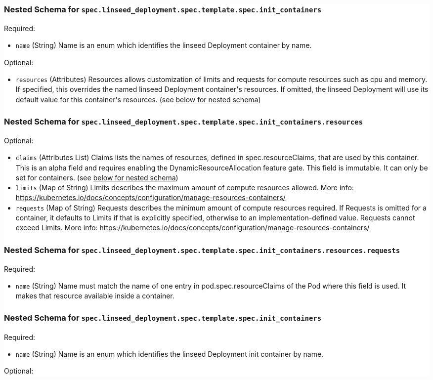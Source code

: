 <a id="nestedatt--spec--linseed_deployment--spec--template--spec--containers"></a>
### Nested Schema for `spec.linseed_deployment.spec.template.spec.init_containers`

Required:

- `name` (String) Name is an enum which identifies the linseed Deployment container by name.

Optional:

- `resources` (Attributes) Resources allows customization of limits and requests for compute resources such as cpu and memory. If specified, this overrides the named linseed Deployment container's resources. If omitted, the linseed Deployment will use its default value for this container's resources. (see [below for nested schema](#nestedatt--spec--linseed_deployment--spec--template--spec--init_containers--resources))

<a id="nestedatt--spec--linseed_deployment--spec--template--spec--init_containers--resources"></a>
### Nested Schema for `spec.linseed_deployment.spec.template.spec.init_containers.resources`

Optional:

- `claims` (Attributes List) Claims lists the names of resources, defined in spec.resourceClaims, that are used by this container.  This is an alpha field and requires enabling the DynamicResourceAllocation feature gate.  This field is immutable. It can only be set for containers. (see [below for nested schema](#nestedatt--spec--linseed_deployment--spec--template--spec--init_containers--resources--claims))
- `limits` (Map of String) Limits describes the maximum amount of compute resources allowed. More info: https://kubernetes.io/docs/concepts/configuration/manage-resources-containers/
- `requests` (Map of String) Requests describes the minimum amount of compute resources required. If Requests is omitted for a container, it defaults to Limits if that is explicitly specified, otherwise to an implementation-defined value. Requests cannot exceed Limits. More info: https://kubernetes.io/docs/concepts/configuration/manage-resources-containers/

<a id="nestedatt--spec--linseed_deployment--spec--template--spec--init_containers--resources--claims"></a>
### Nested Schema for `spec.linseed_deployment.spec.template.spec.init_containers.resources.requests`

Required:

- `name` (String) Name must match the name of one entry in pod.spec.resourceClaims of the Pod where this field is used. It makes that resource available inside a container.




<a id="nestedatt--spec--linseed_deployment--spec--template--spec--init_containers"></a>
### Nested Schema for `spec.linseed_deployment.spec.template.spec.init_containers`

Required:

- `name` (String) Name is an enum which identifies the linseed Deployment init container by name.

Optional:
